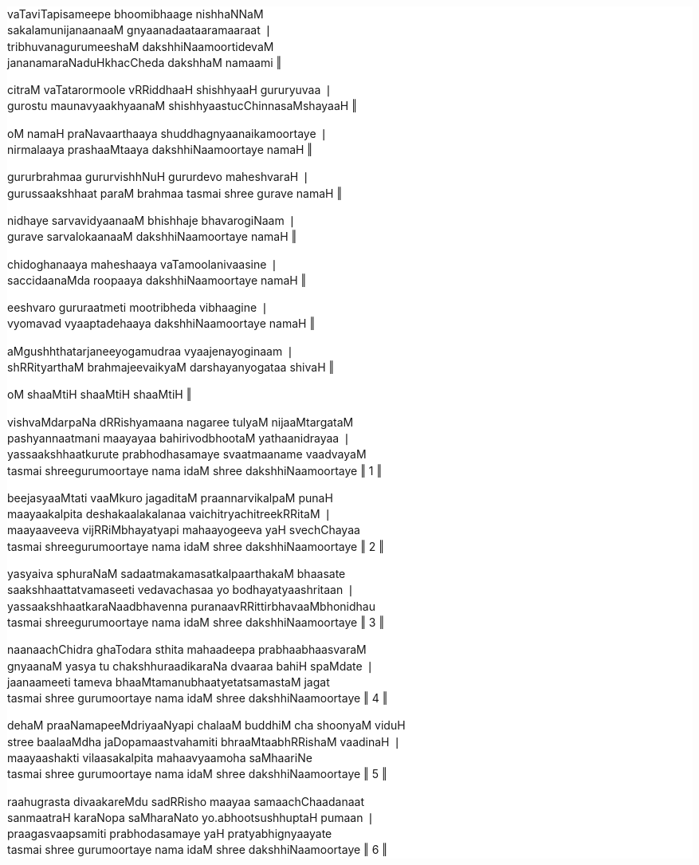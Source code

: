 vaTaviTapisameepe bhoomibhaage nishhaNNaM  
sakalamunijanaanaaM gnyaanadaataaramaaraat ❘  
tribhuvanagurumeeshaM dakshhiNaamoortidevaM  
jananamaraNaduHkhacCheda dakshhaM namaami ‖  

citraM vaTatarormoole vRRiddhaaH shishhyaaH gururyuvaa ❘  
gurostu maunavyaakhyaanaM shishhyaastucChinnasaMshayaaH ‖  

oM namaH praNavaarthaaya shuddhagnyaanaikamoortaye ❘  
nirmalaaya prashaaMtaaya dakshhiNaamoortaye namaH ‖  

gururbrahmaa gururvishhNuH gururdevo maheshvaraH ❘  
gurussaakshhaat paraM brahmaa tasmai shree gurave namaH ‖  

nidhaye sarvavidyaanaaM bhishhaje bhavarogiNaam ❘  
gurave sarvalokaanaaM dakshhiNaamoortaye namaH ‖  

chidoghanaaya maheshaaya vaTamoolanivaasine ❘  
saccidaanaMda roopaaya dakshhiNaamoortaye namaH ‖  

eeshvaro gururaatmeti mootribheda vibhaagine ❘  
vyomavad vyaaptadehaaya dakshhiNaamoortaye namaH ‖  

aMgushhthatarjaneeyogamudraa vyaajenayoginaam ❘  
shRRityarthaM brahmajeevaikyaM darshayanyogataa shivaH ‖  

oM shaaMtiH shaaMtiH shaaMtiH ‖  

vishvaMdarpaNa dRRishyamaana nagaree tulyaM nijaaMtargataM  
pashyannaatmani maayayaa bahirivodbhootaM yathaanidrayaa ❘  
yassaakshhaatkurute prabhodhasamaye svaatmaaname vaadvayaM  
tasmai shreegurumoortaye nama idaM shree dakshhiNaamoortaye ‖ 1 ‖  

beejasyaaMtati vaaMkuro jagaditaM praannarvikalpaM punaH  
maayaakalpita deshakaalakalanaa vaichitryachitreekRRitaM ❘  
maayaaveeva vijRRiMbhayatyapi mahaayogeeva yaH svechChayaa  
tasmai shreegurumoortaye nama idaM shree dakshhiNaamoortaye ‖ 2 ‖  

yasyaiva sphuraNaM sadaatmakamasatkalpaarthakaM bhaasate  
saakshhaattatvamaseeti vedavachasaa yo bodhayatyaashritaan ❘  
yassaakshhaatkaraNaadbhavenna puranaavRRittirbhavaaMbhonidhau  
tasmai shreegurumoortaye nama idaM shree dakshhiNaamoortaye ‖ 3 ‖  

naanaachChidra ghaTodara sthita mahaadeepa prabhaabhaasvaraM  
gnyaanaM yasya tu chakshhuraadikaraNa dvaaraa bahiH spaMdate ❘  
jaanaameeti tameva bhaaMtamanubhaatyetatsamastaM jagat  
tasmai shree gurumoortaye nama idaM shree dakshhiNaamoortaye ‖ 4 ‖  

dehaM praaNamapeeMdriyaaNyapi chalaaM buddhiM cha shoonyaM viduH  
stree baalaaMdha jaDopamaastvahamiti bhraaMtaabhRRishaM vaadinaH ❘  
maayaashakti vilaasakalpita mahaavyaamoha saMhaariNe  
tasmai shree gurumoortaye nama idaM shree dakshhiNaamoortaye ‖ 5 ‖  

raahugrasta divaakareMdu sadRRisho maayaa samaachChaadanaat  
sanmaatraH karaNopa saMharaNato yo.abhootsushhuptaH pumaan ❘  
praagasvaapsamiti prabhodasamaye yaH pratyabhignyaayate  
tasmai shree gurumoortaye nama idaM shree dakshhiNaamoortaye ‖ 6 ‖  
